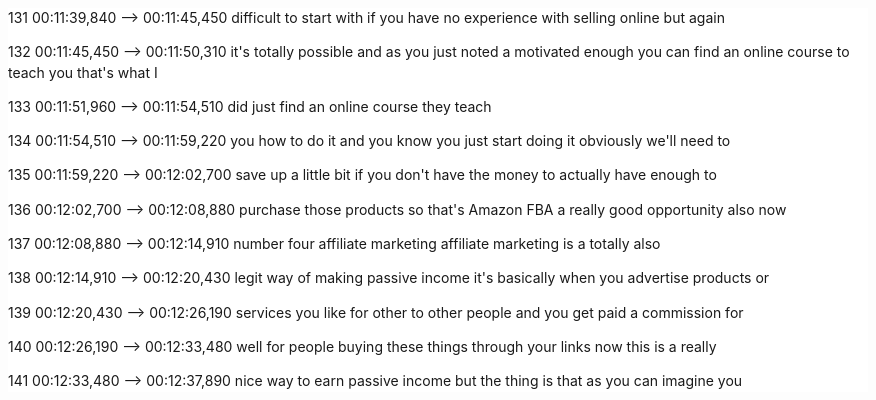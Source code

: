 131
00:11:39,840 --> 00:11:45,450
difficult to start with if you have no
experience with selling online but again

132
00:11:45,450 --> 00:11:50,310
it's totally possible and as you just
noted a motivated enough you can find an
online course to teach you that's what I

133
00:11:51,960 --> 00:11:54,510
did
just find an online course they teach

134
00:11:54,510 --> 00:11:59,220
you how to do it and you know you just
start doing it obviously we'll need to

135
00:11:59,220 --> 00:12:02,700
save up a little bit if you don't have
the money to actually have enough to

136
00:12:02,700 --> 00:12:08,880
purchase those products so that's Amazon
FBA a really good opportunity also now

137
00:12:08,880 --> 00:12:14,910
number four affiliate marketing
affiliate marketing is a totally also

138
00:12:14,910 --> 00:12:20,430
legit way of making passive income it's
basically when you advertise products or

139
00:12:20,430 --> 00:12:26,190
services you like for other to other
people and you get paid a commission for

140
00:12:26,190 --> 00:12:33,480
well for people buying these things
through your links now this is a really

141
00:12:33,480 --> 00:12:37,890
nice way to earn passive income but the
thing is that as you can imagine you
